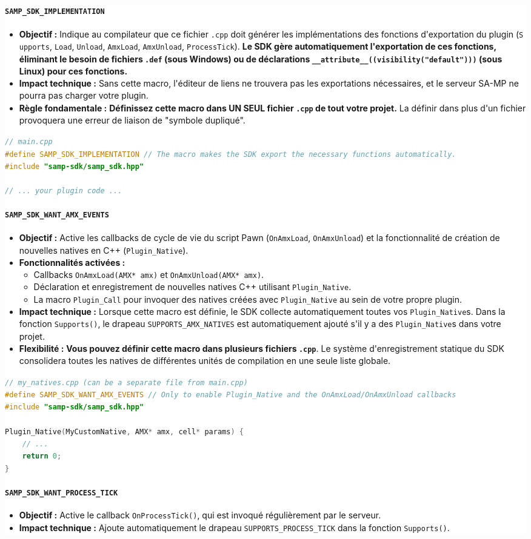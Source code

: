 #### `SAMP_SDK_IMPLEMENTATION`

- **Objectif :** Indique au compilateur que ce fichier `.cpp` doit générer les implémentations des fonctions d'exportation du plugin (`Supports`, `Load`, `Unload`, `AmxLoad`, `AmxUnload`, `ProcessTick`). **Le SDK gère automatiquement l'exportation de ces fonctions, éliminant le besoin de fichiers `.def` (sous Windows) ou de déclarations `__attribute__((visibility("default")))` (sous Linux) pour ces fonctions.**
- **Impact technique :** Sans cette macro, l'éditeur de liens ne trouvera pas les exportations nécessaires, et le serveur SA-MP ne pourra pas charger votre plugin.
- **Règle fondamentale :** **Définissez cette macro dans UN SEUL fichier `.cpp` de tout votre projet.** La définir dans plus d'un fichier provoquera une erreur de liaison de "symbole dupliqué".

```cpp
// main.cpp
#define SAMP_SDK_IMPLEMENTATION // The macro makes the SDK export the necessary functions automatically.
#include "samp-sdk/samp_sdk.hpp"

// ... your plugin code ...
```

#### `SAMP_SDK_WANT_AMX_EVENTS`

- **Objectif :** Active les callbacks de cycle de vie du script Pawn (`OnAmxLoad`, `OnAmxUnload`) et la fonctionnalité de création de nouvelles natives en C++ (`Plugin_Native`).
- **Fonctionnalités activées :**
   - Callbacks `OnAmxLoad(AMX* amx)` et `OnAmxUnload(AMX* amx)`.
   - Déclaration et enregistrement de nouvelles natives C++ utilisant `Plugin_Native`.
   - La macro `Plugin_Call` pour invoquer des natives créées avec `Plugin_Native` au sein de votre propre plugin.
- **Impact technique :** Lorsque cette macro est définie, le SDK collecte automatiquement toutes vos `Plugin_Native`s. Dans la fonction `Supports()`, le drapeau `SUPPORTS_AMX_NATIVES` est automatiquement ajouté s'il y a des `Plugin_Native`s dans votre projet.
- **Flexibilité :** **Vous pouvez définir cette macro dans plusieurs fichiers `.cpp`**. Le système d'enregistrement statique du SDK consolidera toutes les natives de différentes unités de compilation en une seule liste globale.

```cpp
// my_natives.cpp (can be a separate file from main.cpp)
#define SAMP_SDK_WANT_AMX_EVENTS // Only to enable Plugin_Native and the OnAmxLoad/OnAmxUnload callbacks
#include "samp-sdk/samp_sdk.hpp"

Plugin_Native(MyCustomNative, AMX* amx, cell* params) {
    // ...
    return 0;
}
```

#### `SAMP_SDK_WANT_PROCESS_TICK`

- **Objectif :** Active le callback `OnProcessTick()`, qui est invoqué régulièrement par le serveur.
- **Impact technique :** Ajoute automatiquement le drapeau `SUPPORTS_PROCESS_TICK` dans la fonction `Supports()`.
